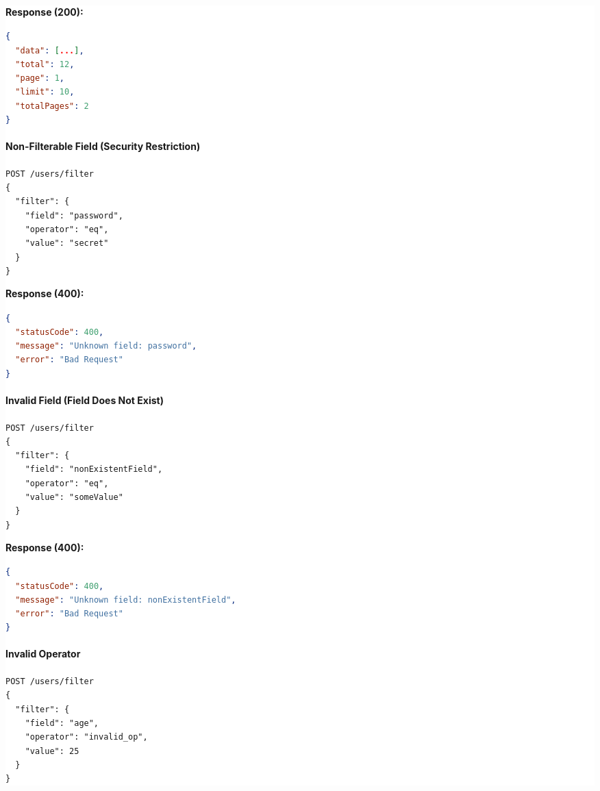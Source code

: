 **Response (200):**
```json
{
  "data": [...],
  "total": 12,
  "page": 1,
  "limit": 10,
  "totalPages": 2
}
```

#### Non-Filterable Field (Security Restriction)
```http
POST /users/filter
{
  "filter": {
    "field": "password",
    "operator": "eq", 
    "value": "secret"
  }
}
```

**Response (400):**
```json
{
  "statusCode": 400,
  "message": "Unknown field: password",
  "error": "Bad Request"
}
```

#### Invalid Field (Field Does Not Exist)
```http
POST /users/filter
{
  "filter": {
    "field": "nonExistentField",
    "operator": "eq", 
    "value": "someValue"
  }
}
```

**Response (400):**
```json
{
  "statusCode": 400,
  "message": "Unknown field: nonExistentField",
  "error": "Bad Request"
}
```

#### Invalid Operator
```http
POST /users/filter  
{
  "filter": {
    "field": "age",
    "operator": "invalid_op",
    "value": 25
  }
}
```
